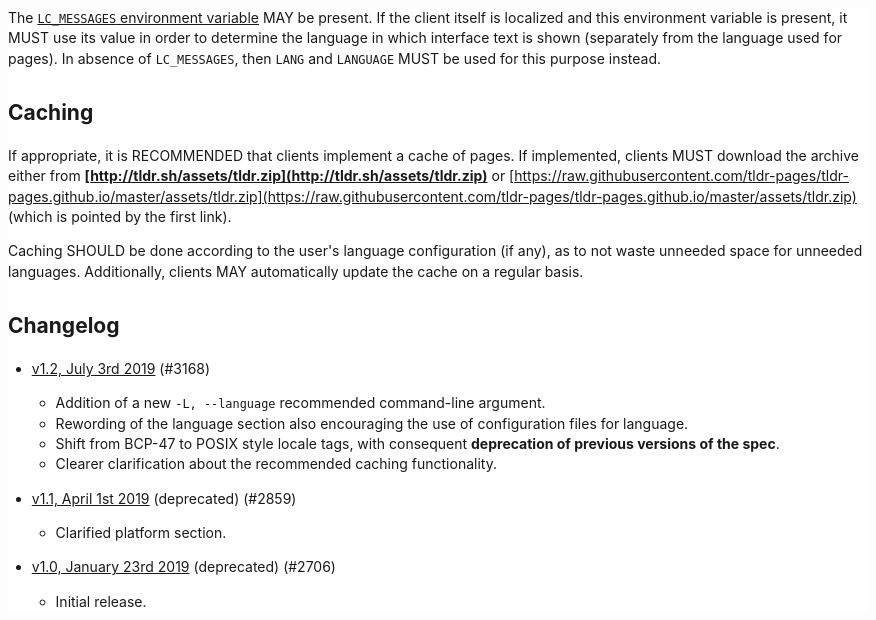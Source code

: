 The [`LC_MESSAGES` environment variable](https://www.gnu.org/software/gettext/manual/html_node/Locale-Environment-Variables.html) MAY be present. If the client itself is localized and this environment variable is present, it MUST use its value in order to determine the language in which interface text is shown (separately from the language used for pages). In absence of `LC_MESSAGES`, then `LANG` and `LANGUAGE` MUST be used for this purpose instead.


Caching
-------

If appropriate, it is RECOMMENDED that clients implement a cache of pages. If implemented, clients MUST download the archive either from **[http://tldr.sh/assets/tldr.zip](http://tldr.sh/assets/tldr.zip)** or [https://raw.githubusercontent.com/tldr-pages/tldr-pages.github.io/master/assets/tldr.zip](https://raw.githubusercontent.com/tldr-pages/tldr-pages.github.io/master/assets/tldr.zip) (which is pointed by the first link).

Caching SHOULD be done according to the user's language configuration (if any), as to not waste unneeded space for unneeded languages. Additionally, clients MAY automatically update the cache on a regular basis.


Changelog
---------

 - [v1.2, July 3rd 2019](https://github.com/tldr-pages/tldr/blob/master/CLIENT-SPECIFICATION.md) (#3168)
   - Addition of a new `-L, --language` recommended command-line argument.
   - Rewording of the language section also encouraging the use of configuration files for language.
   - Shift from BCP-47 to POSIX style locale tags, with consequent **deprecation of previous versions of the spec**.
   - Clearer clarification about the recommended caching functionality.

 - [v1.1, April 1st 2019](https://github.com/tldr-pages/tldr/blob/fbdc06b7425f92cc0d4fc9a5cfc5860ef017251e/CLIENT-SPECIFICATION.md) (deprecated) (#2859)
   - Clarified platform section.

 - [v1.0, January 23rd 2019](https://github.com/tldr-pages/tldr/blob/f5be8a2614a455288f26e42953efeb8cb3bc50b0/CLIENT-SPECIFICATION.md) (deprecated) (#2706)
   - Initial release.
